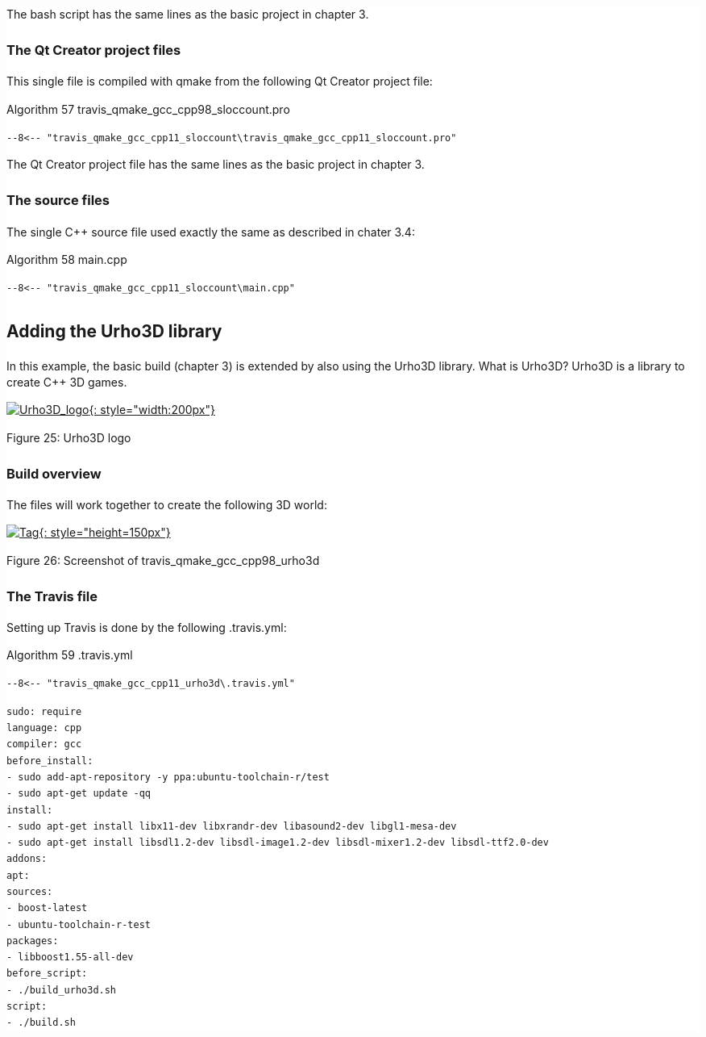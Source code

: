 The bash script has the same lines as the basic project in chapter 3.

### The Qt Creator project files

This single file is compiled with qmake from the following Qt Creator project file:

Algorithm 57 travis_qmake_gcc_cpp98_sloccount.pro
```
--8<-- "travis_qmake_gcc_cpp11_sloccount\travis_qmake_gcc_cpp11_sloccount.pro"
```

[//]: # (Algorithm matched to file)
The Qt Creator project file has the same lines as the basic project in chapter 3.

### The source files

The single C++ source file used exactly the same as described in chater 3.4:

Algorithm 58 main.cpp
```
--8<-- "travis_qmake_gcc_cpp11_sloccount\main.cpp"
```

[//]: # (Algorithm matched to file)

## Adding the Urho3D library

In this example, the basic build (chapter 3) is extended by also using the Urho3D library.
What is Urho3D? Urho3D is a library to create C++ 3D games.

[![Urho3D_logo](/images/Urho3D_logo.png "Urho3D - Cross-platform 2D and 3D game engine"){: style="width:200px"}](https://urho3d.github.io/)

Figure 25: Urho3D logo

### Build overview

The files will work together to create the following 3D world:

[![Tag](image.png "Description"){: style="height=150px"}](https://site.com/)

Figure 26: Screenshot of travis_qmake_gcc_cpp98_urho3d

### The Travis file

Setting up Travis is done by the following .travis.yml:

Algorithm 59 .travis.yml
```
--8<-- "travis_qmake_gcc_cpp11_urho3d\.travis.yml"
```
```
sudo: require
language: cpp
compiler: gcc
before_install:
- sudo add-apt-repository -y ppa:ubuntu-toolchain-r/test
- sudo apt-get update -qq
install:
- sudo apt-get install libx11-dev libxrandr-dev libasound2-dev libgl1-mesa-dev
- sudo apt-get install libsdl1.2-dev libsdl-image1.2-dev libsdl-mixer1.2-dev libsdl-ttf2.0-dev
addons:
apt:
sources:
- boost-latest
- ubuntu-toolchain-r-test
packages:
- libboost1.55-all-dev
before_script:
- ./build_urho3d.sh
script:
- ./build.sh
```